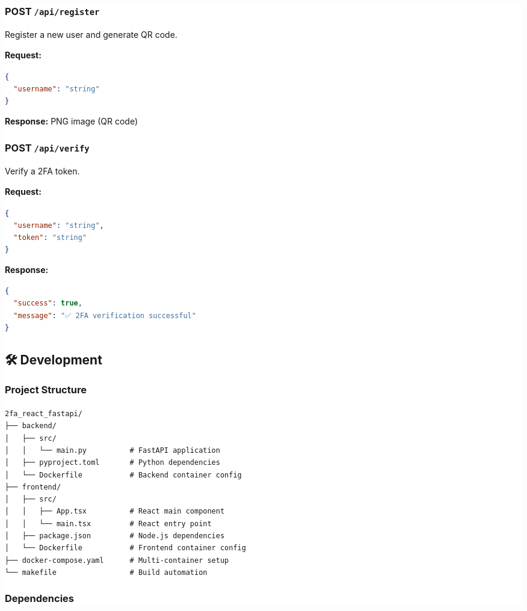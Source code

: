 ### POST `/api/register`
Register a new user and generate QR code.

**Request:**
```json
{
  "username": "string"
}
```

**Response:** PNG image (QR code)

### POST `/api/verify`
Verify a 2FA token.

**Request:**
```json
{
  "username": "string",
  "token": "string"
}
```

**Response:**
```json
{
  "success": true,
  "message": "✅ 2FA verification successful"
}
```

## 🛠️ Development

### Project Structure
```
2fa_react_fastapi/
├── backend/
│   ├── src/
│   │   └── main.py          # FastAPI application
│   ├── pyproject.toml       # Python dependencies
│   └── Dockerfile           # Backend container config
├── frontend/
│   ├── src/
│   │   ├── App.tsx          # React main component
│   │   └── main.tsx         # React entry point
│   ├── package.json         # Node.js dependencies
│   └── Dockerfile           # Frontend container config
├── docker-compose.yaml      # Multi-container setup
└── makefile                 # Build automation
```

### Dependencies
